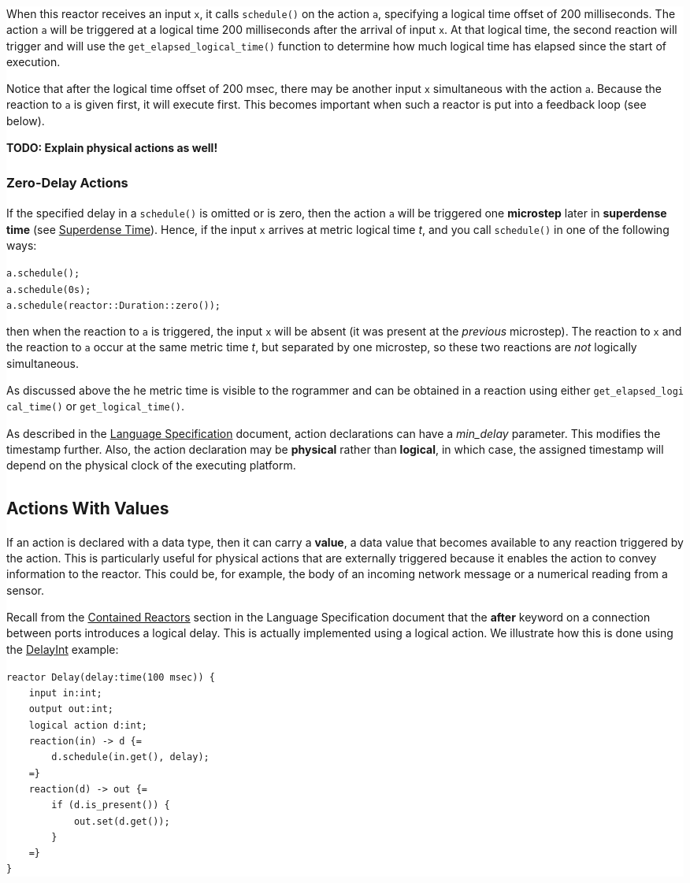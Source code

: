 When this reactor receives an input `x`, it calls `schedule()` on the action `a`, specifying a logical time offset of 200 milliseconds. The action `a` will be triggered at a logical time 200 milliseconds after the arrival of input `x`. At that logical time, the second reaction will trigger and will use the `get_elapsed_logical_time()` function to determine how much logical time has elapsed since the start of execution.

Notice that after the logical time offset of 200 msec, there may be another input `x` simultaneous with the action `a`. Because the reaction to `a` is given first, it will execute first. This becomes important when such a reactor is put into a feedback loop (see below).

**TODO: Explain physical actions as well!**

### Zero-Delay Actions

If the specified delay in a `schedule()` is omitted or is zero, then the action `a` will be triggered one **microstep** later in **superdense time** (see [Superdense Time](language-specification#superdense-time)). Hence, if the input `x` arrives at metric logical time _t_, and you call `schedule()` in one of the following ways:

```
a.schedule();
a.schedule(0s);
a.schedule(reactor::Duration::zero());
```

then when the reaction to `a` is triggered, the input `x` will be absent (it was present at the _previous_ microstep). The reaction to `x` and the reaction to `a` occur at the same metric time _t_, but separated by one microstep, so these two reactions are _not_ logically simultaneous.

As discussed above the he metric time is visible to the rogrammer and can be obtained in a reaction using either `get_elapsed_logical_time()` or `get_logical_time()`.

As described in the [Language Specification](language-specification#action-declaration) document, action declarations can have a _min_delay_ parameter. This modifies the timestamp further. Also, the action declaration may be **physical** rather than **logical**, in which case, the assigned timestamp will depend on the physical clock of the executing platform.

## Actions With Values

If an action is declared with a data type, then it can carry a **value**, a data value that becomes available to any reaction triggered by the action. This is particularly useful for physical actions that are externally triggered because it enables the action to convey information to the reactor. This could be, for example, the body of an incoming network message or a numerical reading from a sensor.

Recall from the [Contained Reactors](language-specification#Contained-Reactors) section in the Language Specification document that the **after** keyword on a connection between ports introduces a logical delay. This is actually implemented using a logical action. We illustrate how this is done using the [DelayInt](https://github.com/tud-ccc/reactor-cpp/blob/master/include/reactor-cpp/logical_time.hh) example:

```
reactor Delay(delay:time(100 msec)) {
    input in:int;
    output out:int;
    logical action d:int;
    reaction(in) -> d {=
        d.schedule(in.get(), delay);
    =}
    reaction(d) -> out {=
        if (d.is_present()) {
            out.set(d.get());
        }
    =}
}
```
